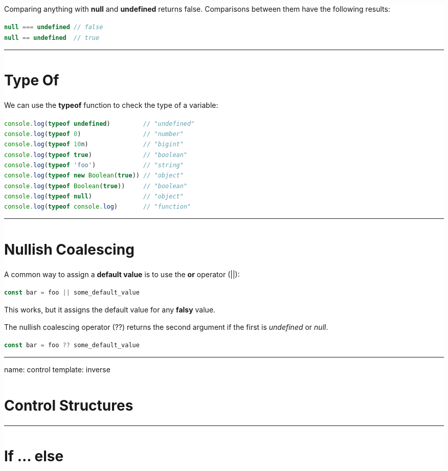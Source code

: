 Comparing anything with **null** and **undefined** returns false. Comparisons between them have the following results:

```javascript
null === undefined // false
null == undefined  // true
```

---

# Type Of

We can use the **typeof** function to check the type of a variable:

```javascript
console.log(typeof undefined)         // "undefined"
console.log(typeof 0)                 // "number"
console.log(typeof 10n)               // "bigint"
console.log(typeof true)              // "boolean"
console.log(typeof 'foo')             // "string"
console.log(typeof new Boolean(true)) // "object"
console.log(typeof Boolean(true))     // "boolean"
console.log(typeof null)              // "object"
console.log(typeof console.log)       // "function"
```

---

# Nullish Coalescing

A common way to assign a **default value** is to use the **or** operator (||):

```javascript
const bar = foo || some_default_value
```

This works, but it assigns the default value for any **falsy** value.

The nullish coalescing operator (??) returns the second argument if the first is *undefined* or *null*.

```javascript
const bar = foo ?? some_default_value
```

---

name: control
template: inverse

# Control Structures

---

# If ... else
